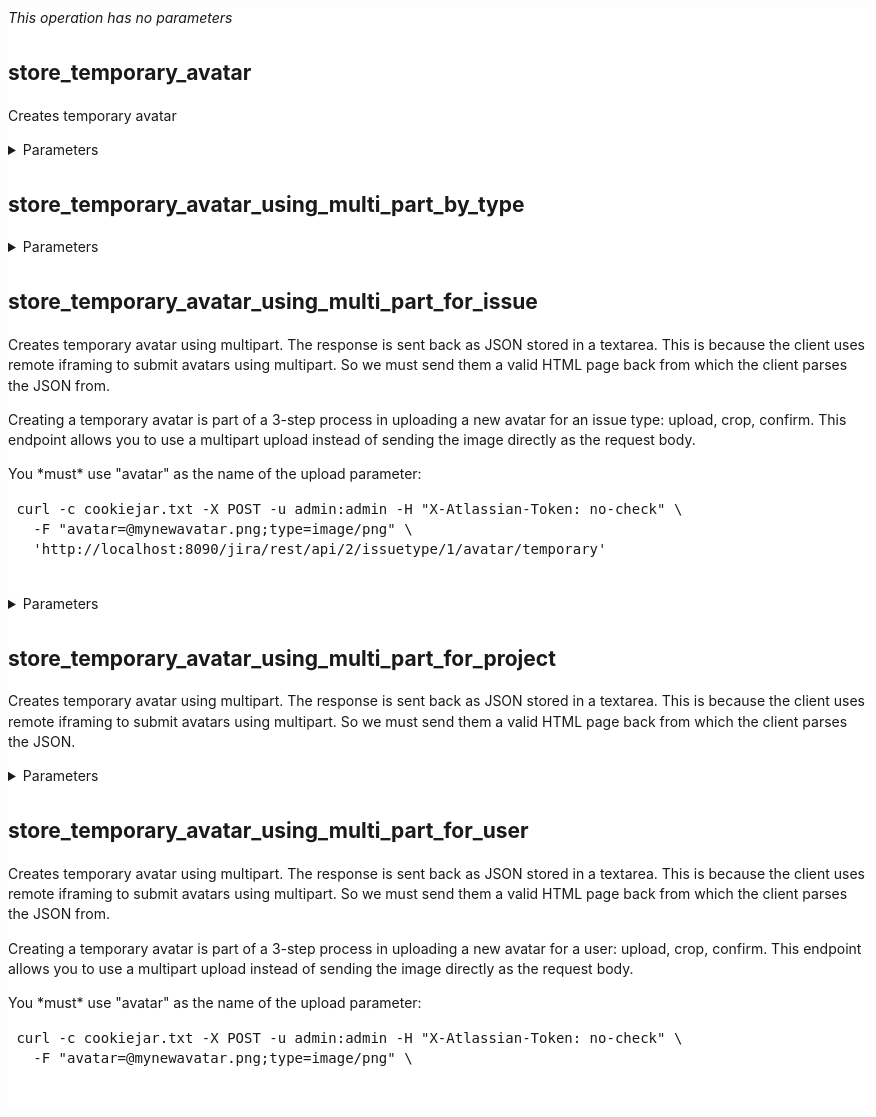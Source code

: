 *This operation has no parameters*

## store_temporary_avatar

Creates temporary avatar

<details><summary>Parameters</summary></details>

## store_temporary_avatar_using_multi_part_by_type



<details><summary>Parameters</summary></details>

## store_temporary_avatar_using_multi_part_for_issue

Creates temporary avatar using multipart. The response is sent back as JSON stored in a textarea. This is because
 the client uses remote iframing to submit avatars using multipart. So we must send them a valid HTML page back from
 which the client parses the JSON from.
 <p>
 Creating a temporary avatar is part of a 3-step process in uploading a new
 avatar for an issue type: upload, crop, confirm. This endpoint allows you to use a multipart upload
 instead of sending the image directly as the request body.
 </p>
 <p>
 You *must* use "avatar" as the name of the upload parameter:</p>
 <p>
 <pre>
 curl -c cookiejar.txt -X POST -u admin:admin -H "X-Atlassian-Token: no-check" \
   -F "avatar=@mynewavatar.png;type=image/png" \
   'http://localhost:8090/jira/rest/api/2/issuetype/1/avatar/temporary'
 </pre>

<details><summary>Parameters</summary></details>

## store_temporary_avatar_using_multi_part_for_project

Creates temporary avatar using multipart. The response is sent back as JSON stored in a textarea. This is because
 the client uses remote iframing to submit avatars using multipart. So we must send them a valid HTML page back from
 which the client parses the JSON.

<details><summary>Parameters</summary></details>

## store_temporary_avatar_using_multi_part_for_user

Creates temporary avatar using multipart. The response is sent back as JSON stored in a textarea. This is because
 the client uses remote iframing to submit avatars using multipart. So we must send them a valid HTML page back from
 which the client parses the JSON from.
 <p>
 Creating a temporary avatar is part of a 3-step process in uploading a new
 avatar for a user: upload, crop, confirm. This endpoint allows you to use a multipart upload
 instead of sending the image directly as the request body.
 </p>
 <p>
 You *must* use "avatar" as the name of the upload parameter:</p>
 <p/>
 <pre>
 curl -c cookiejar.txt -X POST -u admin:admin -H "X-Atlassian-Token: no-check" \
   -F "avatar=@mynewavatar.png;type=image/png" \